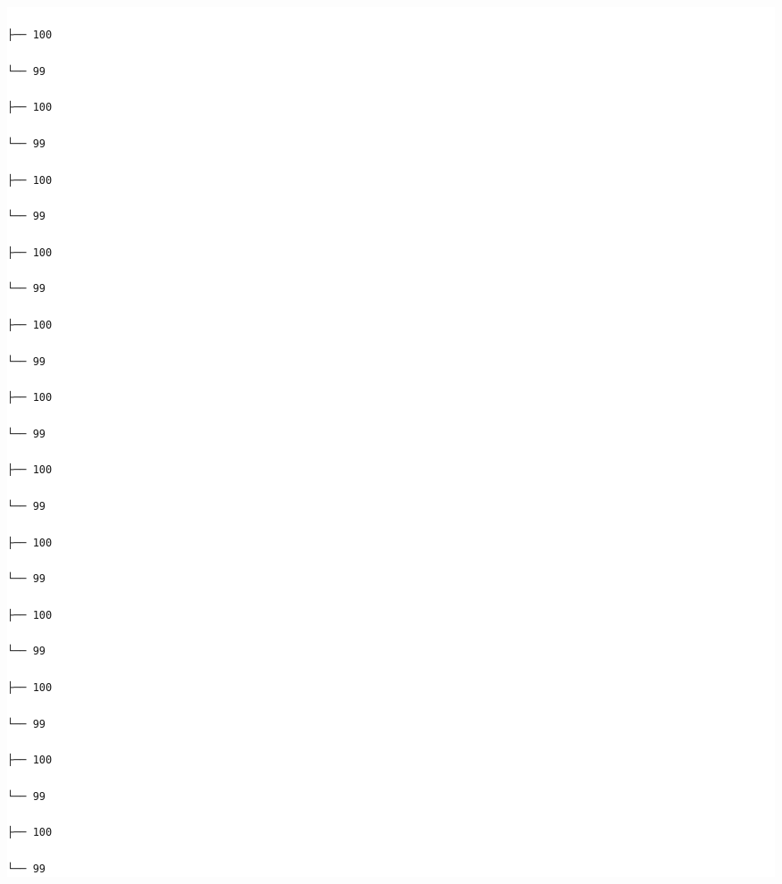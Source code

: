                                                                                                                                                                                                                     ├── 100
                                                                                                                                                                                                                    └── 99
                                                                                                                                                                                                                        ├── 100
                                                                                                                                                                                                                        └── 99
                                                                                                                                                                                                                            ├── 100
                                                                                                                                                                                                                            └── 99
                                                                                                                                                                                                                                ├── 100
                                                                                                                                                                                                                                └── 99
                                                                                                                                                                                                                                    ├── 100
                                                                                                                                                                                                                                    └── 99
                                                                                                                                                                                                                                        ├── 100
                                                                                                                                                                                                                                        └── 99
                                                                                                                                                                                                                                            ├── 100
                                                                                                                                                                                                                                            └── 99
                                                                                                                                                                                                                                                ├── 100
                                                                                                                                                                                                                                                └── 99
                                                                                                                                                                                                                                                    ├── 100
                                                                                                                                                                                                                                                    └── 99
                                                                                                                                                                                                                                                        ├── 100
                                                                                                                                                                                                                                                        └── 99
                                                                                                                                                                                                                                                            ├── 100
                                                                                                                                                                                                                                                            └── 99
                                                                                                                                                                                                                                                                ├── 100
                                                                                                                                                                                                                                                                └── 99